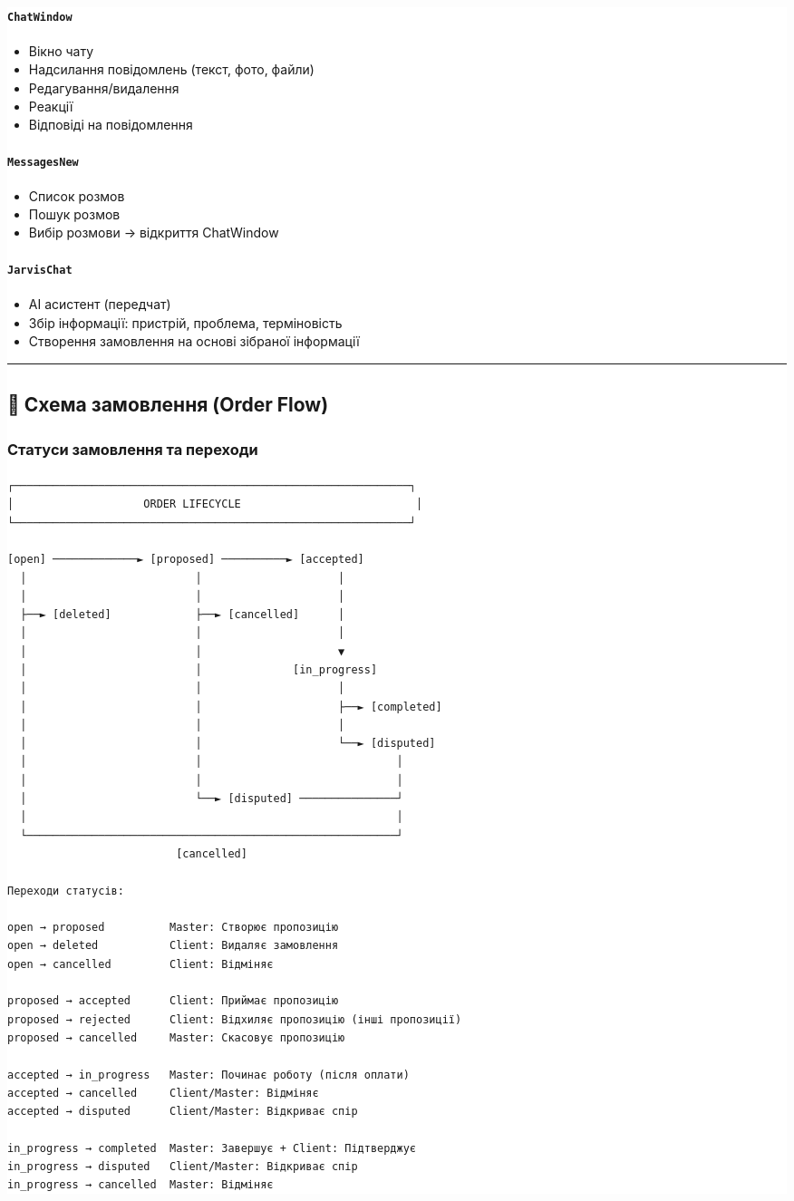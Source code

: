 #### `ChatWindow`
- Вікно чату
- Надсилання повідомлень (текст, фото, файли)
- Редагування/видалення
- Реакції
- Відповіді на повідомлення

#### `MessagesNew`
- Список розмов
- Пошук розмов
- Вибір розмови → відкриття ChatWindow

#### `JarvisChat`
- AI асистент (передчат)
- Збір інформації: пристрій, проблема, терміновість
- Створення замовлення на основі зібраної інформації

---

## 🔀 Схема замовлення (Order Flow)

### Статуси замовлення та переходи

```
┌─────────────────────────────────────────────────────────────┐
│                    ORDER LIFECYCLE                           │
└─────────────────────────────────────────────────────────────┘

[open] ─────────────► [proposed] ──────────► [accepted]
  │                          │                     │
  │                          │                     │
  ├──► [deleted]             ├──► [cancelled]      │
  │                          │                     │
  │                          │                     ▼
  │                          │              [in_progress]
  │                          │                     │
  │                          │                     ├──► [completed]
  │                          │                     │
  │                          │                     └──► [disputed]
  │                          │                              │
  │                          │                              │
  │                          └──► [disputed] ───────────────┘
  │                                                         │
  └─────────────────────────────────────────────────────────┘
                          [cancelled]

Переходи статусів:

open → proposed          Master: Створює пропозицію
open → deleted           Client: Видаляє замовлення
open → cancelled         Client: Відміняє

proposed → accepted      Client: Приймає пропозицію
proposed → rejected      Client: Відхиляє пропозицію (інші пропозиції)
proposed → cancelled     Master: Скасовує пропозицію

accepted → in_progress   Master: Починає роботу (після оплати)
accepted → cancelled     Client/Master: Відміняє
accepted → disputed      Client/Master: Відкриває спір

in_progress → completed  Master: Завершує + Client: Підтверджує
in_progress → disputed   Client/Master: Відкриває спір
in_progress → cancelled  Master: Відміняє
```